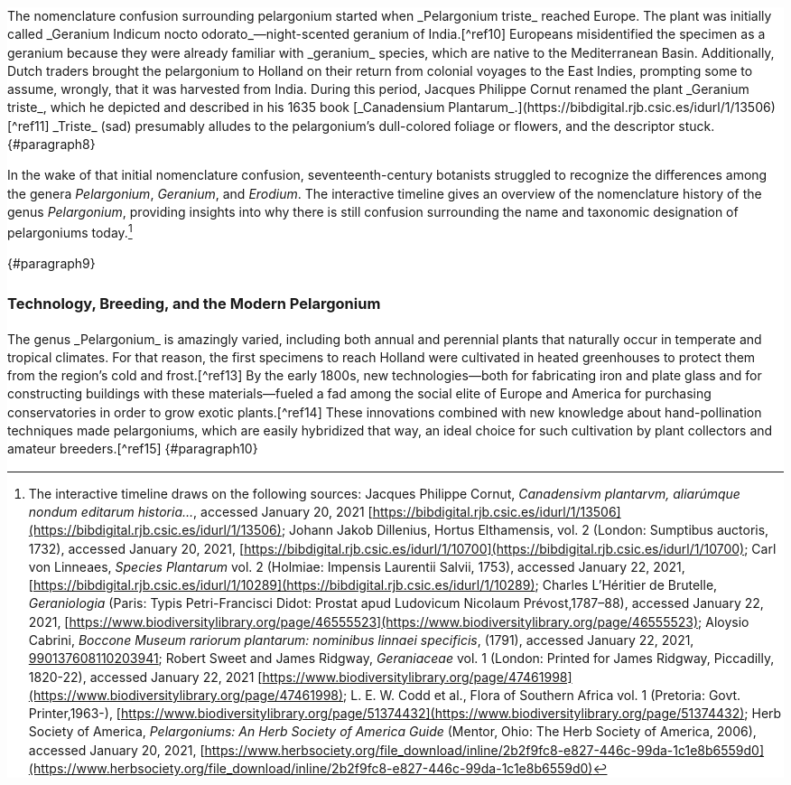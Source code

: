 <param ve-entity eid="Q10543296" title="Pelargonium triste">
<param ve-entity eid="Q863247" title="nomenclature">
<param ve-entity eid="Q355691" title="Jacques Philippe Cornut" aliases="Jacques Philippe Cornut's">
The nomenclature confusion surrounding pelargonium started when _Pelargonium triste_ reached Europe. The plant was initially called _Geranium Indicum nocto odorato_—night-scented geranium of India.[^ref10] Europeans misidentified the specimen as a geranium because they were already familiar with _geranium_ species, which are native to the Mediterranean Basin. Additionally, Dutch traders brought the pelargonium to Holland on their return from colonial voyages to the East Indies, prompting some to assume, wrongly, that it was harvested from India. During this period, Jacques Philippe Cornut renamed the plant _Geranium triste_, which he depicted and described in his 1635 book [_Canadensium Plantarum_.](https://bibdigital.rjb.csic.es/idurl/1/13506)[^ref11] _Triste_ (sad) presumably alludes to the pelargonium’s dull-colored foliage or flowers, and the descriptor stuck.
<param ve-image region="-72,3,1459,1180" url="https://raw.githubusercontent.com/kristanmhanson/plant-humanities/develop/docs/pelargonium/Pelargonium_geranium%20triste_COR_Canad_Pl_000126.jpg" title="_Geranium triste_ [_Pelargonium triste_], Jacques-Philippe Cornut, _Canadensium Plantarum_, Paris, Venundantur apud Simonem Le Moyne, 1635, Biblioteca Digital">
<param ve-image url="https://upload.wikimedia.org/wikipedia/commons/thumb/f/fb/Pelargonium_triste_4.jpg/852px-Pelargonium_triste_4.jpg" title="_Pelargonium triste_ has not been widely hybridized and cultural interest in the plant is limited mainly to those who appreciate its historical importance. _Pelargonium triste_ at the University of California Botanical Garden, Berkeley, California, Stan Shebs, April 2007, Wikimedia Commons, CC BY-SA 3.0">
{#paragraph8}

In the wake of that initial nomenclature confusion, seventeenth-century botanists struggled to recognize the differences among the genera _Pelargonium_, _Geranium_, and _Erodium_. The interactive timeline gives an overview of the nomenclature history of the genus _Pelargonium_, providing insights into why there is still confusion surrounding the name and taxonomic designation of pelargoniums today.[^ref12]
<param ve-knightlab-timeline source="11nYkAFDtVbdE5tjZDSfYpv_8BXnmmjHc6uQRkwDHA3U&" timenav-position="bottom" hash-bookmark="false" initial-zoom="1" height="680">
{#paragraph9}

### Technology, Breeding, and the Modern Pelargonium

<param ve-entity eid="Q165044" title="greenhouse" aliases="greenhouses">
<param ve-entity eid="Q42621" title="hybrid" aliases="hybridized">
The genus _Pelargonium_ is amazingly varied, including both annual and perennial plants that naturally occur in temperate and tropical climates. For that reason, the first specimens to reach Holland were cultivated in heated greenhouses to protect them from the region’s cold and frost.[^ref13] By the early 1800s, new technologies—both for fabricating iron and plate glass and for constructing buildings with these materials—fueled a fad among the social elite of Europe and America for purchasing conservatories in order to grow exotic plants.[^ref14] These innovations combined with new knowledge about hand-pollination techniques made pelargoniums, which are easily hybridized that way, an ideal choice for such cultivation by plant collectors and amateur breeders.[^ref15]
<param ve-image primary region="-191,815,3131,2427" url="Pelargonium_QueenAdelaide_Europeana.jpg" title="Samuel William Reynolds, _Queen Adelaide (Princess Adelaide of Saxe-Meiningen)_, pub. 1831 by Martin Colnaghi, after Sir William Beechey, mezzotint, 644 x 435 mm (plate), National Library of Spain, Europeana, CC BY-NC-SA ">
<param ve-image fit="contain" manifest="https://www.nga.gov/api/v1/iiif/presentation/manifest.json?cultObj:id=66250" title="Rembrandt Peale, _Rubens Peale with a Geranium_, 1801, oil on canvas, 71.4 x 61 cm, National Gallery of Art, Open Access">
<param ve-image fit="contain" url="https://images.metmuseum.org/CRDImages/ep/original/DP152116.jpg" title="Eduard Gaertner, _The Family of Mr. Westfal in the Conservatory_, 1836, oil on canvas, 23.8 x 20 cm, Purchase, funds from various donors, by exchange, 2007, Metropolitan Museum of Art, public domain">
{#paragraph10}


[^ref1]: Jenny Hartley, “Dickens and the Geranium,” _The Dickensian_ 114, no. 504 (Spring 2018): 5–14, accessed January 20, 2021, [http://search.proquest.com.ezp-prod1.hul.harvard.edu/scholarly-journals/dickens-geranium/docview/2056426823/se-2?accountid=11311](http://search.proquest.com.ezp-prod1.hul.harvard.edu/scholarly-journals/dickens-geranium/docview/2056426823/se-2?accountid=11311)
[^ref2]: Mamie Dickens, _My Father as I Recall Him_ (Westminster: Roxburghe Press, 1896), 118, accessed January 20, 2021, [https://www.gutenberg.org/files/27234/27234-h/27234-h.htm](https://www.gutenberg.org/files/27234/27234-h/27234-h.htm)
[^ref3]: Mamie Dickens, _My Father as I Recall Him_, 115.
[^ref4]: According to Jennifer Ide, Charles Dickens grew at least two types of red zonal pelargoniums at Gad’s Hill Place: “Mrs. Pollock” in pots and “General Tom Thumb” in beds; Hartley, “Dickens and the Geranium”: 6; Jennifer M. Ide, “A Rose for Charles Dickens,” _The Dickensian_ 113, no. 501 (Spring 2017): 35–36, accessed January 20, 2021, [http://search.proquest.com.ezp-prod1.hul.harvard.edu/scholarly-journals/rose-charles-dickens/docview/2056424376/se-2?accountid=11311](http://search.proquest.com.ezp-prod1.hul.harvard.edu/scholarly-journals/rose-charles-dickens/docview/2056424376/se-2?accountid=11311)
[^ref5]: Anne Wilkinson, _The Passion for Pelargoniums_ (Stroud: The History Press, 2007), 4–8.
[^ref6]: Anne Wilkinson, _The Passion for Pelargoniums_, 8.
[^ref7]: Anne Wilkinson, _The Passion for Pelargoniums_, 13–21.
[^ref8]: Cynthia Houng, “Commelin’s Geranium,” _Flowers & Things_ (blog), accessed August 20, 2010, [https://hananomono.wordpress.com/2010/08/20/commelins-geranium/](https://hananomono.wordpress.com/2010/08/20/commelins-geranium/).
[^ref9]:  William Sherard, _Schola botanica sive catalogus plantarum, quas ab aliquot annis in Horto Regio Parisiensis Studiosis indigitavit vir clarissimvs Joseph Pitton Tournefort, D. M. ut et Pauli Hermanni P.P. Paradisi Batavi prodromus, In quo Planta rariores omnes, in Batavorum Hortis hactenus cultae, & plurinam partem à nemine antea descriptae recensentur_ (Amsterdam: Apud Henricum Wetstenium, 1689), 336, accessed January 20, 2021, [https://bibdigital.rjb.csic.es/idurl/1/13582](https://bibdigital.rjb.csic.es/idurl/1/13582); Anne Wilkinson, _The Passion for Pelargoniums_, 21–22.
[^ref10]: Anne Wilkinson, _The Passion for Pelargoniums_, 18; see descriptions of the plant in John Gerard, _The herball, or, Generall historie of plantes_ (London: Printed by Adam Islip Joice Norton and Richard Whitakers, 1633), 948, accessed January 20, 2021 [https://www.biodiversitylibrary.org/page/51906330](https://www.biodiversitylibrary.org/page/51906330); John Parkinson, _Theatrum botanicum = the theater of plants: or, An herball of a large extent ..._ (London: Printed by Tho. Cotes, 1640), 709, accessed January 20, 2021, [https://www.biodiversitylibrary.org/page/56600608](https://www.biodiversitylibrary.org/page/56600608)
[^ref11]: Jacques Philippe Cornut, _Canadensivm plantarvm, aliarúmque nondum editarum historia. Cui adiectum ad calcem Enchiridion botanicvm Parisiense, Continens Indicem Plantarum, quae in Pagis, Siluis Pratis, & Montosis iuxta Parisios locis nascuntur_ (Paris: Venundantur apud Simonem Le Moyne, viâ Iacobeâ, 1635), accessed January 20, 2021, [https://bibdigital.rjb.csic.es/idurl/1/13506](https://bibdigital.rjb.csic.es/idurl/1/13506)
[^ref12]: The interactive timeline draws on the following sources: Jacques Philippe Cornut, _Canadensivm plantarvm, aliarúmque nondum editarum historia…_, accessed January 20, 2021 [https://bibdigital.rjb.csic.es/idurl/1/13506](https://bibdigital.rjb.csic.es/idurl/1/13506); Johann Jakob Dillenius, Hortus Elthamensis, vol. 2 (London: Sumptibus auctoris, 1732), accessed January 20, 2021, [https://bibdigital.rjb.csic.es/idurl/1/10700](https://bibdigital.rjb.csic.es/idurl/1/10700); Carl von Linneaes, _Species Plantarum_ vol. 2 (Holmiae: Impensis Laurentii Salvii, 1753), accessed January 22, 2021, [https://bibdigital.rjb.csic.es/idurl/1/10289](https://bibdigital.rjb.csic.es/idurl/1/10289); Charles L’Héritier de Brutelle, _Geraniologia_ (Paris: Typis Petri-Francisci Didot: Prostat apud Ludovicum Nicolaum Prévost,1787–88), accessed January 22, 2021, [https://www.biodiversitylibrary.org/page/46555523](https://www.biodiversitylibrary.org/page/46555523); Aloysio Cabrini, _Boccone Museum rariorum plantarum: nominibus linnaei specificis_, (1791), accessed January 22, 2021, [990137608110203941](990137608110203941); Robert Sweet and James Ridgway, _Geraniaceae_ vol. 1 (London: Printed for James Ridgway, Piccadilly, 1820-22), accessed January 22, 2021 [https://www.biodiversitylibrary.org/page/47461998](https://www.biodiversitylibrary.org/page/47461998); L. E. W. Codd et al., Flora of Southern Africa vol. 1 (Pretoria: Govt. Printer,1963-), [https://www.biodiversitylibrary.org/page/51374432](https://www.biodiversitylibrary.org/page/51374432); Herb Society of America, _Pelargoniums: An Herb Society of America Guide_ (Mentor, Ohio: The Herb Society of America, 2006), accessed January 20, 2021, [https://www.herbsociety.org/file_download/inline/2b2f9fc8-e827-446c-99da-1c1e8b6559d0](https://www.herbsociety.org/file_download/inline/2b2f9fc8-e827-446c-99da-1c1e8b6559d0)
[^ref13]: Anne Wilkinson, _The Passion for Pelargoniums_, 8, 22.
[^ref14]: Bernard Marrey and Jean-Pierre Monnet, _La grande histoire des serres & des jardins d'hiver: France 1780-1900_ (Paris: Graphite, 1984), 51.
[^ref15]: Judith M. Taylor, _Visions of Loveliness_ (Athens, Ohio: Ohio University Press, 2014), 368.
[^ref16]: Luke Keogh, _The Wardian Case: How a Simple Box Moved Plants and Saved the World_ (Chicago: University of Chicago Press, 2020); Luke Keogh, “The Wardian Case: How a Simple Box Moved the Plant Kingdom,” _Arnoldia_ 74, no. 4 (2017): 1–12.
[^ref17]: Lindsay Wells, “Close Encounters of the Wardian Kind: Terrariums and Pollution in the Victorian Parlor,” _Victorian Studies_ 60, no. 2 (2018): 158–70, accessed January 11, 2021, [http://www.jstor.org/stable/10.2979/victorianstudies.60.2.02](http://www.jstor.org/stable/10.2979/victorianstudies.60.2.02) 
[^ref18]: Mr. Thomas Appleby, “Article IV.—On the Culture of Geraniums,” _The Floricultural Cabinet and Florist's Magazine_ 5 (1837): 8–10, [https://www.biodiversitylibrary.org/page/15889416](https://www.biodiversitylibrary.org/page/15889416); Anne Wilkinson, _The Passion for Pelargoniums_, 123–24.
[^ref19]: Edward Adveno Brooke, _The Gardens of England_ (London: T. McLean, [1858?]), accessed January 20, 2021, [https://www.biodiversitylibrary.org/page/41414093](https://www.biodiversitylibrary.org/page/41414093)
[^ref20]: Anne Wilkinson, _The Passion for Pelargoniums_, 6, 22, 123.
[^ref21]: Shirley Hibberd, “Lecture on the Pelargonium,” _The Journal of Horticulture_ (1880): 14, 74–75.
[^ref22]: Shirley Hibberd, _The Amateur’s Flower Garden: A Handy Guide to the Formation and Management of the Flower Garden and the Cultivation of Garden Flowers_ (London: Groombridge & Sons, 1875), accessed January 20, 2021, [https://www.biodiversitylibrary.org/item/244730#page/31/mode/1up](https://www.biodiversitylibrary.org/item/244730#page/31/mode/1up)
[^ref23]: Donald McDonald, _Sweet-Scented Flowers and Fragrant Leaves, Interesting Associations Gathered from Many Sources, with Notes on their History and Utility_ (New York: Charles Scribner’s Sons, 1895), 93, accessed January 20, 2021, [https://www.biodiversitylibrary.org/page/43140016](https://www.biodiversitylibrary.org/page/43140016)
[^ref24]: Caroline M. Kirkland, _The Book of Flowers_ (London: Saunders and Otley, 18--), accessed January 20, 2021, [https://www.biodiversitylibrary.org/page/56679001](https://www.biodiversitylibrary.org/page/56679001)
[^ref25]: Caroline Kirkland, _The Book of Flowers_, 73.
[^ref26]: Gertrude Jekyll, _Colour Schemes for the Flower Garden_, 4th ed. (London: Country Life, 1919), accessed January 20, 2021, [https://www.biodiversitylibrary.org/page/41413514](https://www.biodiversitylibrary.org/page/41413514)
[^ref27]: Colta Ives, _Public Parks, Private Gardens: From Paris to Provence_ (New York: Metropolitan Museum of Art, 2018).
[^ref28]: Adolphe Alphand and Émile Hochereau, _Les promenades de Paris: Histoire--description des embellissements--dépenses de création et d'entretien des Bois de Boulogne et de Vincennes, Champs-Élysées--Parcs--squares--boulevards--places plantées, Étude sur l'art des jardins et arboretum_, vols. 1 and 2 (Paris: J. Rothschild, 1867–73), [https://nrs.harvard.edu/urn-3:GSD.LOEB:11642551](https://nrs.harvard.edu/urn-3:GSD.LOEB:11642551); [https://nrs.harvard.edu/urn-3:GSD.LOEB:11643453](https://nrs.harvard.edu/urn-3:GSD.LOEB:11643453).
[^ref29]: “Parmi les plantes qui produisent le plus d'effet, en massif, et qui supportent le mieux la pleine terre en été, on doit citer les variétés de Pélargoniums […].” (Among the plants that produce the most effect, in clumps, and that best support the open ground in summer, we must mention the varieties of Pelargoniums. […]) Adolphe Alphand, _Les Promenades de Paris_, 64; Clare A. P. Willsdon, “‘Promenades et plantations’: Impressionism, Conservation and Haussmann’s Reinvention of Paris,” _Soil and Stone: Impressionism, Urbanism, Environment_, eds. Frances Fowle and Richard Thomson (Burlington, Vermont: Ashgate, 2003), 107–24.
[^ref30]: “Notes & Actualités. Le Géranium rosat dans l’Afrique du Nord,” _Revue de botanique appliquée et d'agriculture coloniale_ 7, no. 68 (April 1927): 273, accessed January 21, 2021, [www.persee.fr/doc/jatba_0370-3681_1927_num_7_68_4513](www.persee.fr/doc/jatba_0370-3681_1927_num_7_68_4513)
[^ref31]: Herb Society of America, _Pelargoniums: An Herb Society of America Guide_.
[^ref32]: Mathilde Cocoual, “La famille Chiris: Des industriels en politique, une politique d’industriels?,” _Cahiers de la Mediterranee_ no. 92 (2016): 177–91, accessed January 21, 2021, [https://doi.org/10.4000/cdlm.8359](https://doi.org/10.4000/cdlm.8359)
[^ref33]: Mathilde Cocoual, “La famille Chiris,” para. 8; _173J 0001. Domaine Sainte-Marguerite de l'entreprise Chiris à Boufarik (Algérie)_ [(FR-FRAD006 - FRAD006_ABEL)]((FR-FRAD006 - FRAD006_ABEL))
[^ref34]: According to IFEAT’s (International Federation of Essential Oils and Aroma Trades) 2015 report: “In China, 5,000 to 7,000 families are involved in the production of geranium oil and around 25,000-30,000 people are involved in the whole supply chain…,” and for Egypt, the numbers are “up to 8,000 families” and “about 30,000-35,000 people….” “An Overview of Some Important Essential Oils and Other Naturals: Geranium, _Pelargonium x spp._,” _IFEAT WORLD_ (July 2015): 4-5, accessed January 22, 2021, [https://ifeat.org](https://ifeat.org)